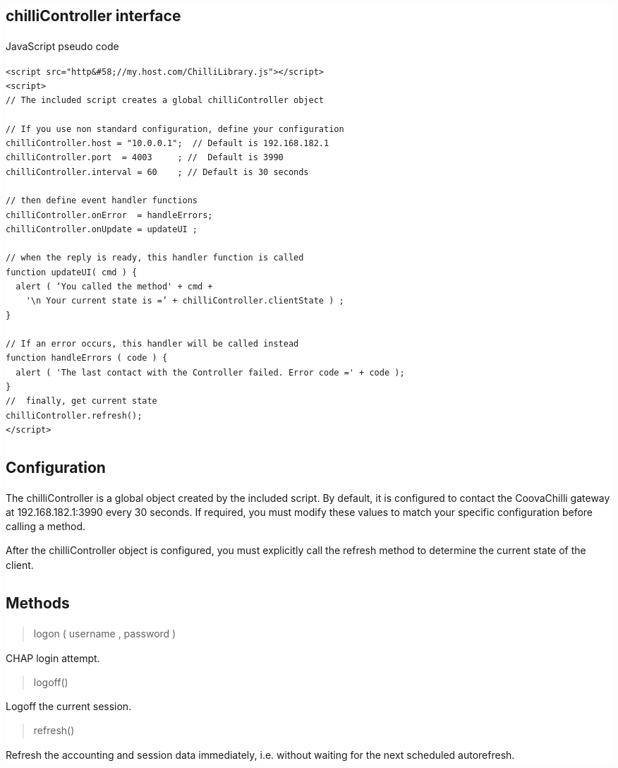 chilliController interface
--------------------------

JavaScript pseudo code

    <script src="http&#58;//my.host.com/ChilliLibrary.js"></script>
    <script>
    // The included script creates a global chilliController object
  
    // If you use non standard configuration, define your configuration 
    chilliController.host = "10.0.0.1";  // Default is 192.168.182.1
    chilliController.port  = 4003     ; //  Default is 3990
    chilliController.interval = 60    ; // Default is 30 seconds
  
    // then define event handler functions
    chilliController.onError  = handleErrors;
    chilliController.onUpdate = updateUI ;
    
    // when the reply is ready, this handler function is called
    function updateUI( cmd ) {
      alert ( ‘You called the method' + cmd +
        '\n Your current state is =’ + chilliController.clientState ) ;
    }
  
    // If an error occurs, this handler will be called instead
    function handleErrors ( code ) {
      alert ( 'The last contact with the Controller failed. Error code =' + code );
    }
    //  finally, get current state
    chilliController.refresh();
    </script>

Configuration
------------

The chilliController is a global object created by the included script. By
default, it is configured to contact the CoovaChilli gateway at
192.168.182.1:3990 every 30 seconds. If required, you must modify these values
to match your specific configuration before calling a method.

After the chilliController object is configured, you must explicitly call the
refresh method to determine the current state of the client.

Methods
-------

> logon ( username , password )

CHAP login attempt.

> logoff()

Logoff the current session.

> refresh()

Refresh the accounting and session data immediately, i.e. without waiting for
the next scheduled autorefresh.
